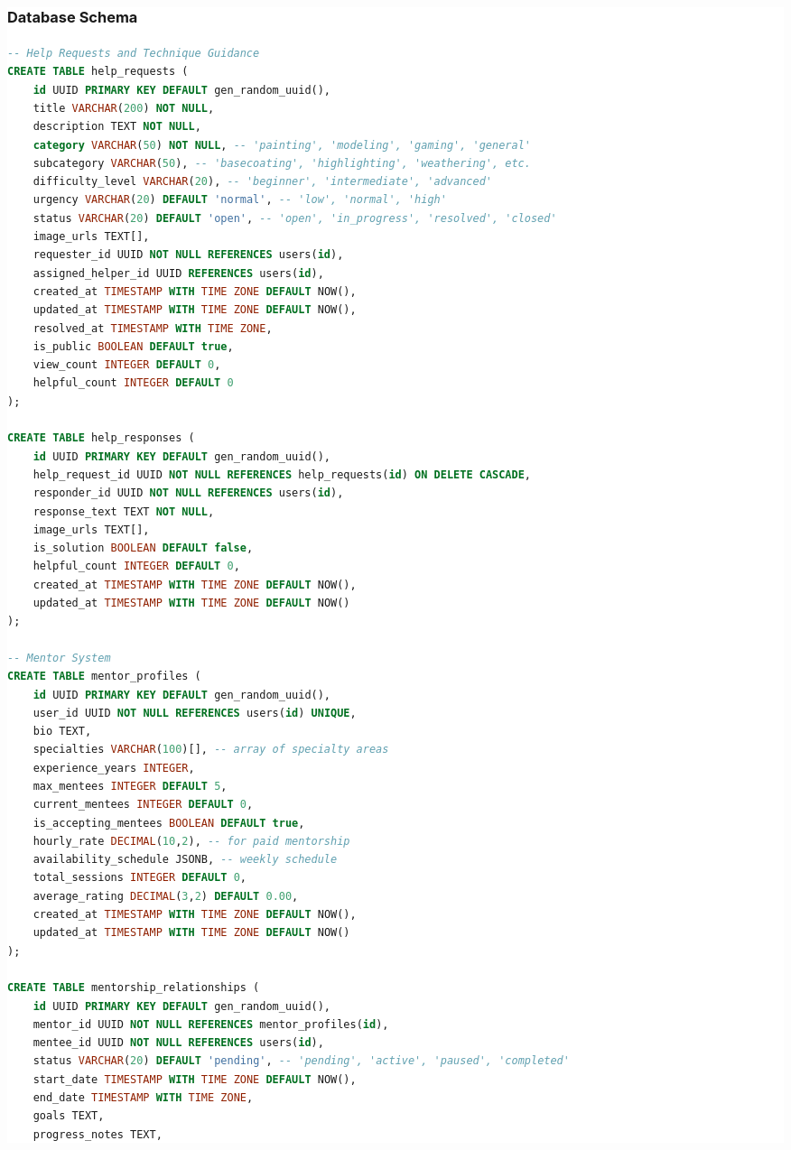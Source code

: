 ### Database Schema

```sql
-- Help Requests and Technique Guidance
CREATE TABLE help_requests (
    id UUID PRIMARY KEY DEFAULT gen_random_uuid(),
    title VARCHAR(200) NOT NULL,
    description TEXT NOT NULL,
    category VARCHAR(50) NOT NULL, -- 'painting', 'modeling', 'gaming', 'general'
    subcategory VARCHAR(50), -- 'basecoating', 'highlighting', 'weathering', etc.
    difficulty_level VARCHAR(20), -- 'beginner', 'intermediate', 'advanced'
    urgency VARCHAR(20) DEFAULT 'normal', -- 'low', 'normal', 'high'
    status VARCHAR(20) DEFAULT 'open', -- 'open', 'in_progress', 'resolved', 'closed'
    image_urls TEXT[],
    requester_id UUID NOT NULL REFERENCES users(id),
    assigned_helper_id UUID REFERENCES users(id),
    created_at TIMESTAMP WITH TIME ZONE DEFAULT NOW(),
    updated_at TIMESTAMP WITH TIME ZONE DEFAULT NOW(),
    resolved_at TIMESTAMP WITH TIME ZONE,
    is_public BOOLEAN DEFAULT true,
    view_count INTEGER DEFAULT 0,
    helpful_count INTEGER DEFAULT 0
);

CREATE TABLE help_responses (
    id UUID PRIMARY KEY DEFAULT gen_random_uuid(),
    help_request_id UUID NOT NULL REFERENCES help_requests(id) ON DELETE CASCADE,
    responder_id UUID NOT NULL REFERENCES users(id),
    response_text TEXT NOT NULL,
    image_urls TEXT[],
    is_solution BOOLEAN DEFAULT false,
    helpful_count INTEGER DEFAULT 0,
    created_at TIMESTAMP WITH TIME ZONE DEFAULT NOW(),
    updated_at TIMESTAMP WITH TIME ZONE DEFAULT NOW()
);

-- Mentor System
CREATE TABLE mentor_profiles (
    id UUID PRIMARY KEY DEFAULT gen_random_uuid(),
    user_id UUID NOT NULL REFERENCES users(id) UNIQUE,
    bio TEXT,
    specialties VARCHAR(100)[], -- array of specialty areas
    experience_years INTEGER,
    max_mentees INTEGER DEFAULT 5,
    current_mentees INTEGER DEFAULT 0,
    is_accepting_mentees BOOLEAN DEFAULT true,
    hourly_rate DECIMAL(10,2), -- for paid mentorship
    availability_schedule JSONB, -- weekly schedule
    total_sessions INTEGER DEFAULT 0,
    average_rating DECIMAL(3,2) DEFAULT 0.00,
    created_at TIMESTAMP WITH TIME ZONE DEFAULT NOW(),
    updated_at TIMESTAMP WITH TIME ZONE DEFAULT NOW()
);

CREATE TABLE mentorship_relationships (
    id UUID PRIMARY KEY DEFAULT gen_random_uuid(),
    mentor_id UUID NOT NULL REFERENCES mentor_profiles(id),
    mentee_id UUID NOT NULL REFERENCES users(id),
    status VARCHAR(20) DEFAULT 'pending', -- 'pending', 'active', 'paused', 'completed'
    start_date TIMESTAMP WITH TIME ZONE DEFAULT NOW(),
    end_date TIMESTAMP WITH TIME ZONE,
    goals TEXT,
    progress_notes TEXT,
```